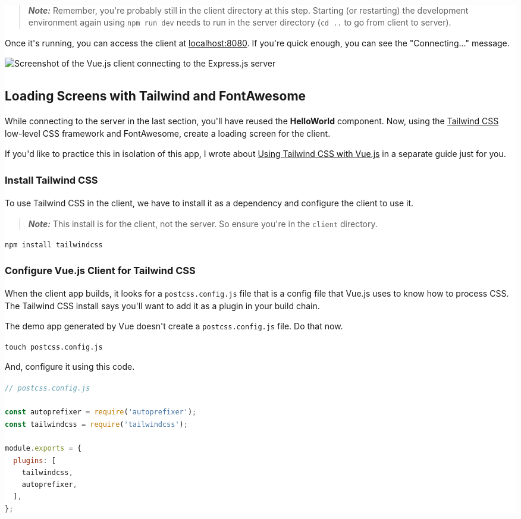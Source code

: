> ***Note:*** Remember, you're probably still in the client directory at this step. Starting (or restarting) the development environment again using `npm run dev` needs to run in the server directory (`cd ..` to go from client to server).

Once it's running, you can access the client at [localhost:8080](http://localhost:8080). If you're quick enough, you can see the "Connecting..." message. 

![Screenshot of the Vue.js client connecting to the Express.js server](/content/blog/building-a-slack-clone-using-vue-js-part-1/client-connecting-to-server.png "Screenshot of the Vue.js client connecting to the Express.js server")

## Loading Screens with Tailwind and FontAwesome

While connecting to the server in the last section, you'll have reused the **HelloWorld** component. Now, using the [Tailwind CSS](https://tailwindcss.com/) low-level CSS framework and FontAwesome, create a loading screen for the client.

If you'd like to practice this in isolation of this app, I wrote about [Using Tailwind CSS with Vue.js](https://dev.to/lukeocodes/using-tailwind-css-with-vue-js-b1b) in a separate guide just for you.

### Install Tailwind CSS

To use Tailwind CSS in the client, we have to install it as a dependency and configure the client to use it. 

> ***Note:*** This install is for the client, not the server. So ensure you're in the `client` directory.

```shell
npm install tailwindcss
```

### Configure Vue.js Client for Tailwind CSS

When the client app builds, it looks for a `postcss.config.js` file that is a config file that Vue.js uses to know how to process CSS. The Tailwind CSS install says you'll want to add it as a plugin in your build chain. 

The demo app generated by Vue doesn't create a `postcss.config.js` file. Do that now.

```shell
touch postcss.config.js
```

And, configure it using this code.

```js
// postcss.config.js

const autoprefixer = require('autoprefixer');
const tailwindcss = require('tailwindcss');

module.exports = {
  plugins: [
    tailwindcss,
    autoprefixer,
  ],
};
```
